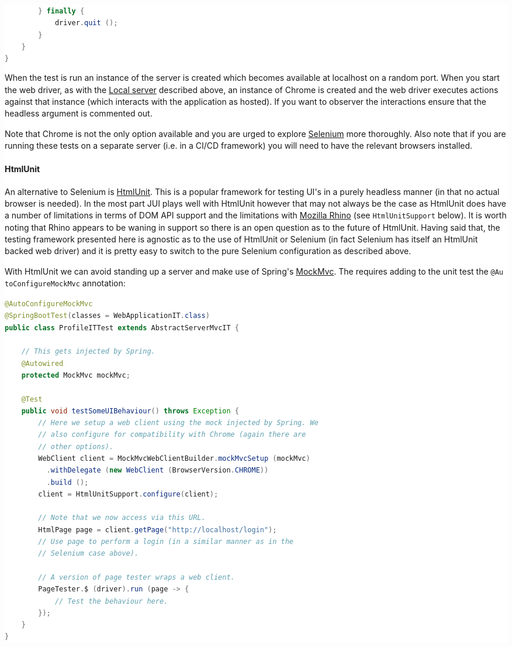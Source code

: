```java
        } finally {
            driver.quit ();
        }
    }
}
```

When the test is run an instance of the server is created which becomes available at localhost on a random port. When you start the web driver, as with the [Local server](#local-server-with-selenium) described above, an instance of Chrome is created and the web driver executes actions against that instance (which interacts with the application as hosted). If you want to observer the interactions ensure that the headless argument is commented out.

Note that Chrome is not the only option available and you are urged to explore [Selenium](https://www.selenium.dev/) more thoroughly. Also note that if you are running these tests on a separate server (i.e. in a CI/CD framework) you will need to have the relevant browsers installed.

#### HtmlUnit

An alternative to Selenium is [HtmlUnit](https://htmlunit.sourceforge.io/). This is a popular framework for testing UI's in a purely headless manner (in that no actual browser is needed). In the most part JUI plays well with HtmlUnit however that may not always be the case as HtmlUnit does have a number of limitations in terms of DOM API support and the limitations with [Mozilla Rhino](https://github.com/mozilla/rhino) (see `HtmlUnitSupport` below). It is worth noting that Rhino appears to be waning in support so there is an open question as to the future of HtmlUnit. Having said that, the testing framework presented here is agnostic as to the use of HtmlUnit or Selenium (in fact Selenium has itself an HtmlUnit backed web driver) and it is pretty easy to switch to the pure Selenium configuration as described above.

With HtmlUnit we can avoid standing up a server and make use of Spring's [MockMvc](https://docs.spring.io/spring-framework/reference/testing/spring-mvc-test-framework.html). The requires adding to the unit test the `@AutoConfigureMockMvc` annotation:

```java
@AutoConfigureMockMvc
@SpringBootTest(classes = WebApplicationIT.class)
public class ProfileITTest extends AbstractServerMvcIT {

    // This gets injected by Spring.
    @Autowired
    protected MockMvc mockMvc;

    @Test
    public void testSomeUIBehaviour() throws Exception {
        // Here we setup a web client using the mock injected by Spring. We
        // also configure for compatibility with Chrome (again there are
        // other options).
        WebClient client = MockMvcWebClientBuilder.mockMvcSetup (mockMvc)
          .withDelegate (new WebClient (BrowserVersion.CHROME))
          .build ();
        client = HtmlUnitSupport.configure(client);

        // Note that we now access via this URL.
        HtmlPage page = client.getPage("http://localhost/login");
        // Use page to perform a login (in a similar manner as in the
        // Selenium case above).

        // A version of page tester wraps a web client.
        PageTester.$ (driver).run (page -> {
            // Test the behaviour here.
        });
    }
}
```
